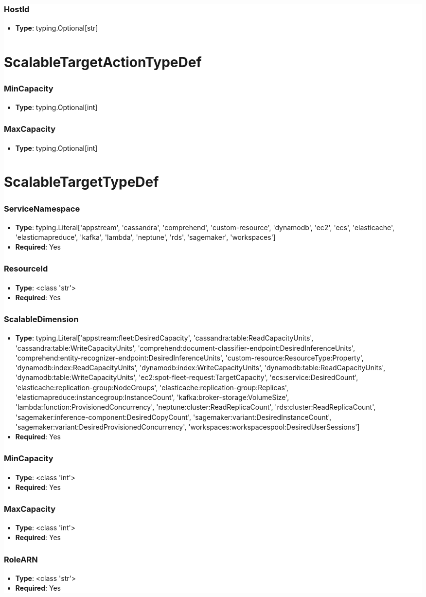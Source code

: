 ### HostId
- **Type**: typing.Optional[str]


# ScalableTargetActionTypeDef

### MinCapacity
- **Type**: typing.Optional[int]

### MaxCapacity
- **Type**: typing.Optional[int]


# ScalableTargetTypeDef

### ServiceNamespace
- **Type**: typing.Literal['appstream', 'cassandra', 'comprehend', 'custom-resource', 'dynamodb', 'ec2', 'ecs', 'elasticache', 'elasticmapreduce', 'kafka', 'lambda', 'neptune', 'rds', 'sagemaker', 'workspaces']
- **Required**: Yes

### ResourceId
- **Type**: <class 'str'>
- **Required**: Yes

### ScalableDimension
- **Type**: typing.Literal['appstream:fleet:DesiredCapacity', 'cassandra:table:ReadCapacityUnits', 'cassandra:table:WriteCapacityUnits', 'comprehend:document-classifier-endpoint:DesiredInferenceUnits', 'comprehend:entity-recognizer-endpoint:DesiredInferenceUnits', 'custom-resource:ResourceType:Property', 'dynamodb:index:ReadCapacityUnits', 'dynamodb:index:WriteCapacityUnits', 'dynamodb:table:ReadCapacityUnits', 'dynamodb:table:WriteCapacityUnits', 'ec2:spot-fleet-request:TargetCapacity', 'ecs:service:DesiredCount', 'elasticache:replication-group:NodeGroups', 'elasticache:replication-group:Replicas', 'elasticmapreduce:instancegroup:InstanceCount', 'kafka:broker-storage:VolumeSize', 'lambda:function:ProvisionedConcurrency', 'neptune:cluster:ReadReplicaCount', 'rds:cluster:ReadReplicaCount', 'sagemaker:inference-component:DesiredCopyCount', 'sagemaker:variant:DesiredInstanceCount', 'sagemaker:variant:DesiredProvisionedConcurrency', 'workspaces:workspacespool:DesiredUserSessions']
- **Required**: Yes

### MinCapacity
- **Type**: <class 'int'>
- **Required**: Yes

### MaxCapacity
- **Type**: <class 'int'>
- **Required**: Yes

### RoleARN
- **Type**: <class 'str'>
- **Required**: Yes
